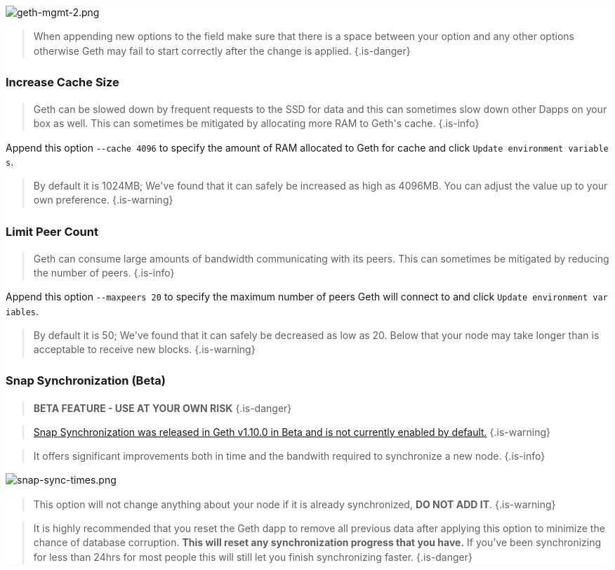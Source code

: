 ![geth-mgmt-2.png](geth-mgmt-2.png)

> When appending new options to the field make sure that there is a space between your option and any other options otherwise Geth may fail to start correctly after the change is applied.
{.is-danger}

### Increase Cache Size
> Geth can be slowed down by frequent requests to the SSD for data and this can sometimes slow down other Dapps on your box as well.
This can sometimes be mitigated by allocating more RAM to Geth's cache.
{.is-info}

Append this option `--cache 4096` to specify the amount of RAM  allocated to Geth for cache and click `Update environment variables`.

> By default it is 1024MB; We've found that it can safely be increased as high as 4096MB.
You can adjust the value up to your own preference.
{.is-warning}

### Limit Peer Count
> Geth can consume large amounts of bandwidth communicating with its peers.
This can sometimes be mitigated by reducing the number of peers.
{.is-info}

Append this option `--maxpeers 20` to specify the maximum number of peers Geth will connect to and click `Update environment variables`.
> By default it is 50; We've found that it can safely be decreased as low as 20.
Below that your node may take longer than is acceptable to receive new blocks.
{.is-warning}

### Snap Synchronization (Beta)
> **BETA FEATURE - USE AT YOUR OWN RISK**
{.is-danger}

> [Snap Synchronization was released in Geth v1.10.0 in Beta and is not currently enabled by default.](https://blog.ethereum.org/2021/03/03/geth-v1-10-0/)
{.is-warning}

> It offers significant improvements both in time and the bandwith required to synchronize a new node.
{.is-info}

![snap-sync-times.png](snap-sync-times.png)

> This option will not change anything about your node if it is already synchronized, **DO NOT ADD IT**.
{.is-warning}

> It is highly recommended that you reset the Geth dapp to remove all previous data after applying this option to minimize the chance of database corruption.
**This will reset any synchronization progress that you have.**
If you've been synchronizing for less than 24hrs for most people this will still let you finish synchronizing faster.
{.is-danger}
